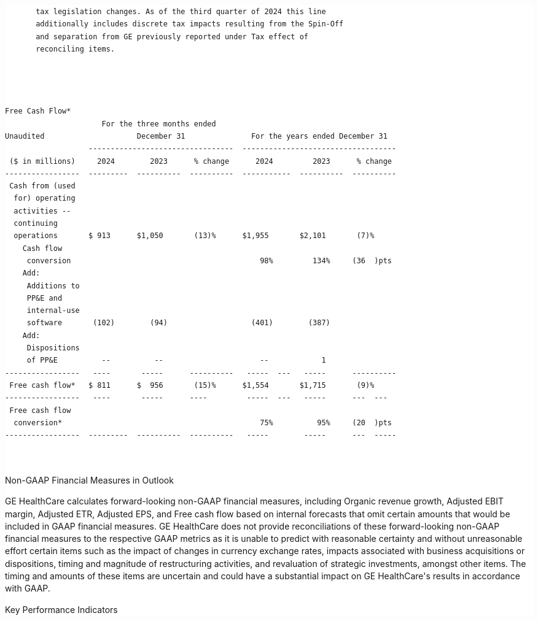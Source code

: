 ```
       tax legislation changes. As of the third quarter of 2024 this line   
       additionally includes discrete tax impacts resulting from the Spin-Off   
       and separation from GE previously reported under Tax effect of   
       reconciling items.   
   
   
   
   
Free Cash Flow*   
                      For the three months ended   
Unaudited                     December 31               For the years ended December 31   
                   ---------------------------------  -----------------------------------   
 ($ in millions)     2024        2023      % change      2024         2023      % change   
-----------------  ---------  ----------  ----------  -----------  ----------  ----------   
 Cash from (used   
  for) operating   
  activities --   
  continuing   
  operations       $ 913      $1,050       (13)%      $1,955       $2,101       (7)%   
    Cash flow   
     conversion                                           98%         134%     (36  )pts   
    Add:   
     Additions to   
     PP&E and   
     internal-use   
     software       (102)        (94)                   (401)        (387)   
    Add:   
     Dispositions   
     of PP&E          --          --                      --            1   
-----------------   ----       -----      ----------   -----  ---   -----      ----------   
 Free cash flow*   $ 811      $  956       (15)%      $1,554       $1,715       (9)%   
-----------------   ----       -----      ----         -----  ---   -----      ---  ---   
 Free cash flow   
  conversion*                                             75%          95%     (20  )pts   
-----------------  ---------  ----------  ----------   -----        -----      ---  -----   
   
 
```

Non-GAAP Financial Measures in Outlook

GE HealthCare calculates forward-looking non-GAAP financial measures, including Organic revenue growth, Adjusted EBIT margin, Adjusted ETR, Adjusted EPS, and Free cash flow based on internal forecasts that omit certain amounts that would be included in GAAP financial measures. GE HealthCare does not provide reconciliations of these forward-looking non-GAAP financial measures to the respective GAAP metrics as it is unable to predict with reasonable certainty and without unreasonable effort certain items such as the impact of changes in currency exchange rates, impacts associated with business acquisitions or dispositions, timing and magnitude of restructuring activities, and revaluation of strategic investments, amongst other items. The timing and amounts of these items are uncertain and could have a substantial impact on GE HealthCare's results in accordance with GAAP.

Key Performance Indicators
